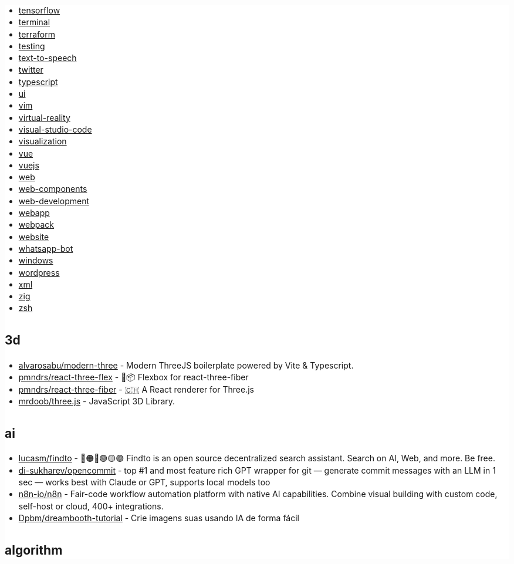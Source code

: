 - [tensorflow](#tensorflow)
- [terminal](#terminal)
- [terraform](#terraform)
- [testing](#testing)
- [text-to-speech](#text-to-speech)
- [twitter](#twitter)
- [typescript](#typescript)
- [ui](#ui)
- [vim](#vim)
- [virtual-reality](#virtual-reality)
- [visual-studio-code](#visual-studio-code)
- [visualization](#visualization)
- [vue](#vue)
- [vuejs](#vuejs)
- [web](#web)
- [web-components](#web-components)
- [web-development](#web-development)
- [webapp](#webapp)
- [webpack](#webpack)
- [website](#website)
- [whatsapp-bot](#whatsapp-bot)
- [windows](#windows)
- [wordpress](#wordpress)
- [xml](#xml)
- [zig](#zig)
- [zsh](#zsh)

## 3d 

- [alvarosabu/modern-three](https://github.com/alvarosabu/modern-three) - Modern ThreeJS boilerplate powered by Vite & Typescript.
- [pmndrs/react-three-flex](https://github.com/pmndrs/react-three-flex) - 💪📦  Flexbox for react-three-fiber
- [pmndrs/react-three-fiber](https://github.com/pmndrs/react-three-fiber) - 🇨🇭 A React renderer for Three.js
- [mrdoob/three.js](https://github.com/mrdoob/three.js) - JavaScript 3D Library.

## ai 

- [lucasm/findto](https://github.com/lucasm/findto) - 🔴🟠🔵🟢🟡🟣 Findto is an open source decentralized search assistant. Search on AI, Web, and more. Be free.
- [di-sukharev/opencommit](https://github.com/di-sukharev/opencommit) - top #1 and most feature rich GPT wrapper for git — generate commit messages with an LLM in 1 sec — works best with Claude or GPT, supports local models too
- [n8n-io/n8n](https://github.com/n8n-io/n8n) - Fair-code workflow automation platform with native AI capabilities. Combine visual building with custom code, self-host or cloud, 400+ integrations.
- [Dpbm/dreambooth-tutorial](https://github.com/Dpbm/dreambooth-tutorial) - Crie imagens suas usando IA de forma fácil

## algorithm 
